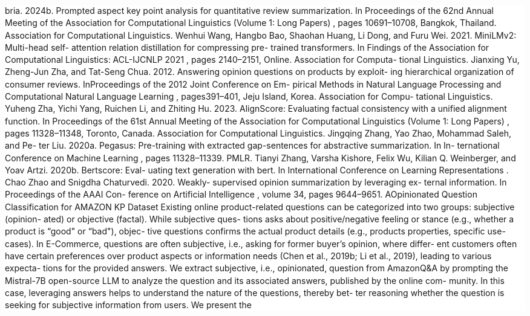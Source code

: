 bria. 2024b. Prompted aspect key point analysis for
quantitative review summarization. In Proceedings
of the 62nd Annual Meeting of the Association for
Computational Linguistics (Volume 1: Long Papers) ,
pages 10691–10708, Bangkok, Thailand. Association
for Computational Linguistics.
Wenhui Wang, Hangbo Bao, Shaohan Huang, Li Dong,
and Furu Wei. 2021. MiniLMv2: Multi-head self-
attention relation distillation for compressing pre-
trained transformers. In Findings of the Association
for Computational Linguistics: ACL-IJCNLP 2021 ,
pages 2140–2151, Online. Association for Computa-
tional Linguistics.
Jianxing Yu, Zheng-Jun Zha, and Tat-Seng Chua. 2012.
Answering opinion questions on products by exploit-
ing hierarchical organization of consumer reviews.
InProceedings of the 2012 Joint Conference on Em-
pirical Methods in Natural Language Processing and
Computational Natural Language Learning , pages391–401, Jeju Island, Korea. Association for Compu-
tational Linguistics.
Yuheng Zha, Yichi Yang, Ruichen Li, and Zhiting Hu.
2023. AlignScore: Evaluating factual consistency
with a unified alignment function. In Proceedings
of the 61st Annual Meeting of the Association for
Computational Linguistics (Volume 1: Long Papers) ,
pages 11328–11348, Toronto, Canada. Association
for Computational Linguistics.
Jingqing Zhang, Yao Zhao, Mohammad Saleh, and Pe-
ter Liu. 2020a. Pegasus: Pre-training with extracted
gap-sentences for abstractive summarization. In In-
ternational Conference on Machine Learning , pages
11328–11339. PMLR.
Tianyi Zhang, Varsha Kishore, Felix Wu, Kilian Q.
Weinberger, and Yoav Artzi. 2020b. Bertscore: Eval-
uating text generation with bert. In International
Conference on Learning Representations .
Chao Zhao and Snigdha Chaturvedi. 2020. Weakly-
supervised opinion summarization by leveraging ex-
ternal information. In Proceedings of the AAAI Con-
ference on Artificial Intelligence , volume 34, pages
9644–9651.
AOpinionated Question Classification for
AMAZON KP Dataset
Existing online product-related questions can be
categorized into two groups: subjective (opinion-
ated) or objective (factal). While subjective ques-
tions asks about positive/negative feeling or stance
(e.g., whether a product is “good" or “bad"), objec-
tive questions confirms the actual product details
(e.g., products properties, specific use-cases). In
E-Commerce, questions are often subjective, i.e.,
asking for former buyer’s opinion, where differ-
ent customers often have certain preferences over
product aspects or information needs (Chen et al.,
2019b; Li et al., 2019), leading to various expecta-
tions for the provided answers.
We extract subjective, i.e., opinionated, question
from AmazonQ&A by prompting the Mistral-7B
open-source LLM to analyze the question and its
associated answers, published by the online com-
munity. In this case, leveraging answers helps to
understand the nature of the questions, thereby bet-
ter reasoning whether the question is seeking for
subjective information from users. We present the